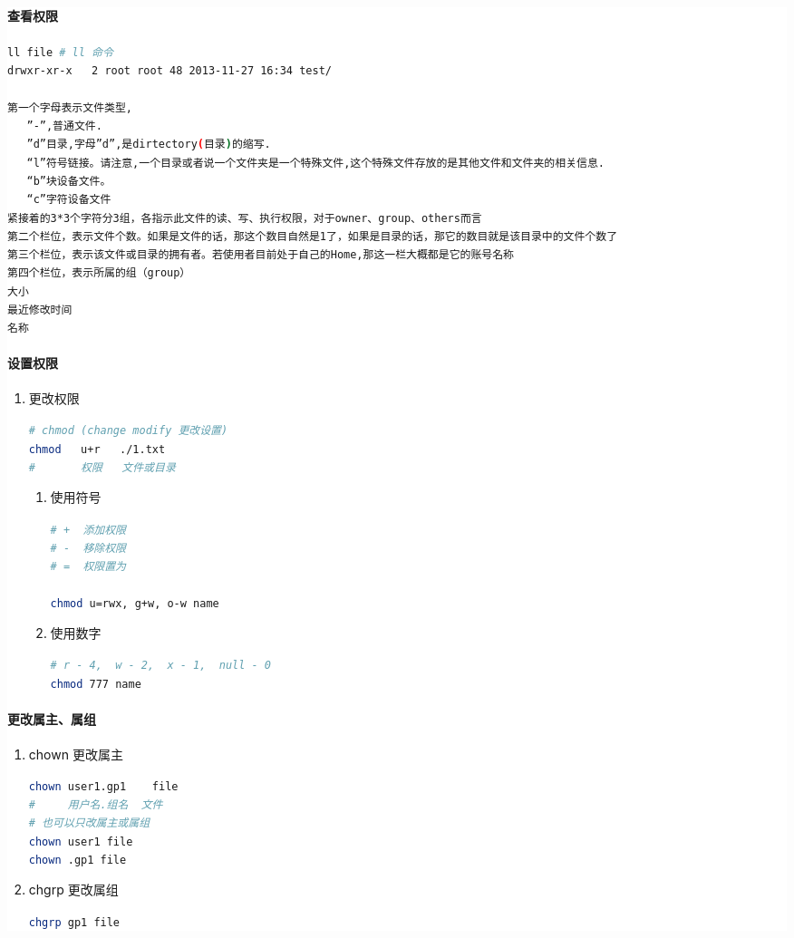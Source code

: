 
#### 查看权限
```bash
ll file # ll 命令
drwxr-xr-x   2 root root 48 2013-11-27 16:34 test/

第一个字母表示文件类型,
   ”-”,普通文件.
   ”d”目录,字母”d”,是dirtectory(目录)的缩写.
   “l”符号链接。请注意,一个目录或者说一个文件夹是一个特殊文件,这个特殊文件存放的是其他文件和文件夹的相关信息.
   “b”块设备文件。
   “c”字符设备文件
紧接着的3*3个字符分3组，各指示此文件的读、写、执行权限，对于owner、group、others而言
第二个栏位，表示文件个数。如果是文件的话，那这个数目自然是1了，如果是目录的话，那它的数目就是该目录中的文件个数了
第三个栏位，表示该文件或目录的拥有者。若使用者目前处于自己的Home,那这一栏大概都是它的账号名称
第四个栏位，表示所属的组（group）
大小
最近修改时间
名称

```

#### 设置权限
1. 更改权限
   ```bash
   # chmod (change modify 更改设置)
   chmod   u+r   ./1.txt
   #       权限   文件或目录
   ```
   1. 使用符号
      ```bash
      # +  添加权限 
      # -  移除权限
      # =  权限置为

      chmod u=rwx, g+w, o-w name
      ```
   2. 使用数字
      ```bash
      # r - 4,  w - 2,  x - 1,  null - 0
      chmod 777 name
      ```
#### 更改属主、属组
1. chown
   更改属主
   ```bash
   chown user1.gp1    file
   #     用户名.组名  文件
   # 也可以只改属主或属组
   chown user1 file
   chown .gp1 file
   ```
2. chgrp
   更改属组
   ```bash
   chgrp gp1 file
   ```
